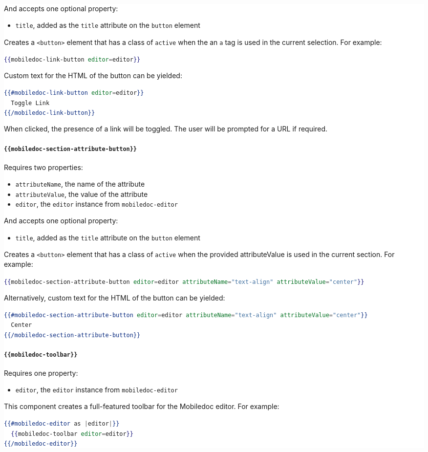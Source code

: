 And accepts one optional property:

* `title`, added as the `title` attribute on the `button` element

Creates a `<button>` element that has a class of `active` when the an `a`
tag is used in the current selection. For example:

```hbs
{{mobiledoc-link-button editor=editor}}
```

Custom text for the HTML of the button can be yielded:

```hbs
{{#mobiledoc-link-button editor=editor}}
  Toggle Link
{{/mobiledoc-link-button}}
```

When clicked, the presence of a link will be toggled. The user will be prompted
for a URL if required.

#### `{{mobiledoc-section-attribute-button}}`

Requires two properties:

* `attributeName`, the name of the attribute
* `attributeValue`, the value of the attribute
* `editor`, the `editor` instance from `mobiledoc-editor`

And accepts one optional property:

* `title`, added as the `title` attribute on the `button` element

Creates a `<button>` element that has a class of `active` when the provided
attributeValue is used in the current section. For example:

```hbs
{{mobiledoc-section-attribute-button editor=editor attributeName="text-align" attributeValue="center"}}
```

Alternatively, custom text for the HTML of the button can be yielded:

```hbs
{{#mobiledoc-section-attribute-button editor=editor attributeName="text-align" attributeValue="center"}}
  Center
{{/mobiledoc-section-attribute-button}}
```

#### `{{mobiledoc-toolbar}}`

Requires one property:

* `editor`, the `editor` instance from `mobiledoc-editor`

This component creates a full-featured toolbar for the Mobiledoc editor.
For example:

```hbs
{{#mobiledoc-editor as |editor|}}
  {{mobiledoc-toolbar editor=editor}}
{{/mobiledoc-editor}}
```

